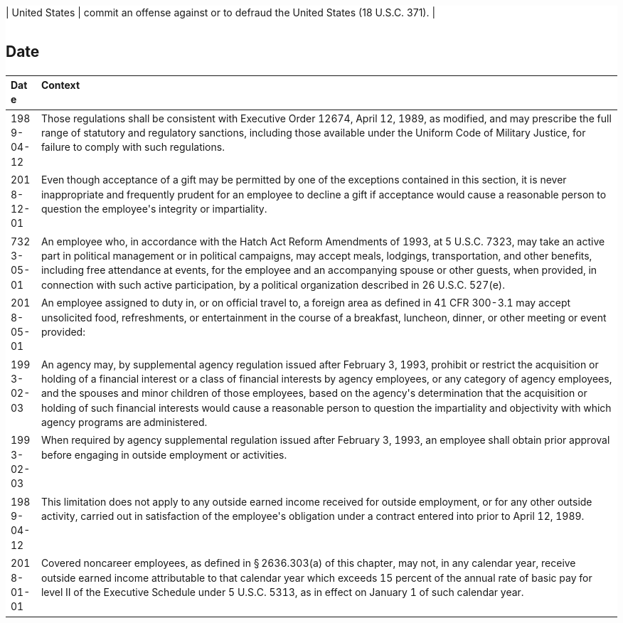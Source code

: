 | United States              | commit an offense against or to defraud the United States  (18 U.S.C. 371).                                                      |


## Date

| Date       | Context                                                                                                                                                                                                                                                                                                                                                                                                                                                                                                                              |
|:-----------|:-------------------------------------------------------------------------------------------------------------------------------------------------------------------------------------------------------------------------------------------------------------------------------------------------------------------------------------------------------------------------------------------------------------------------------------------------------------------------------------------------------------------------------------|
| 1989-04-12 | Those regulations shall be consistent with Executive Order 12674, April 12, 1989, as modified, and may prescribe the full range of statutory and regulatory sanctions, including those available under the Uniform Code of Military Justice, for failure to comply with such regulations.                                                                                                                                                                                                                                            |
| 2018-12-01 | Even though acceptance of a gift may be permitted by one of the exceptions contained in this section, it is never inappropriate and frequently prudent for an employee to decline a gift if acceptance would cause a reasonable person to question the employee's integrity or impartiality.                                                                                                                                                                                                                                         |
| 7323-05-01 | An employee who, in accordance with the Hatch Act Reform Amendments of 1993, at 5 U.S.C. 7323, may take an active part in political management or in political campaigns, may accept meals, lodgings, transportation, and other benefits, including free attendance at events, for the employee and an accompanying spouse or other guests, when provided, in connection with such active participation, by a political organization described in 26 U.S.C. 527(e).                                                                  |
| 2018-05-01 | An employee assigned to duty in, or on official travel to, a foreign area as defined in 41 CFR 300-3.1 may accept unsolicited food, refreshments, or entertainment in the course of a breakfast, luncheon, dinner, or other meeting or event provided:                                                                                                                                                                                                                                                                               |
| 1993-02-03 | An agency may, by supplemental agency regulation issued after February 3, 1993, prohibit or restrict the acquisition or holding of a financial interest or a class of financial interests by agency employees, or any category of agency employees, and the spouses and minor children of those employees, based on the agency's determination that the acquisition or holding of such financial interests would cause a reasonable person to question the impartiality and objectivity with which agency programs are administered. |
| 1993-02-03 | When required by agency supplemental regulation issued after February 3, 1993, an employee shall obtain prior approval before engaging in outside employment or activities.                                                                                                                                                                                                                                                                                                                                                          |
| 1989-04-12 | This limitation does not apply to any outside earned income received for outside employment, or for any other outside activity, carried out in satisfaction of the employee's obligation under a contract entered into prior to April 12, 1989.                                                                                                                                                                                                                                                                                      |
| 2018-01-01 | Covered noncareer employees, as defined in &#167;&#8201;2636.303(a) of this chapter, may not, in any calendar year, receive outside earned income attributable to that calendar year which exceeds 15 percent of the annual rate of basic pay for level II of the Executive Schedule under 5 U.S.C. 5313, as in effect on January 1 of such calendar year.                                                                                                                                                                           |


